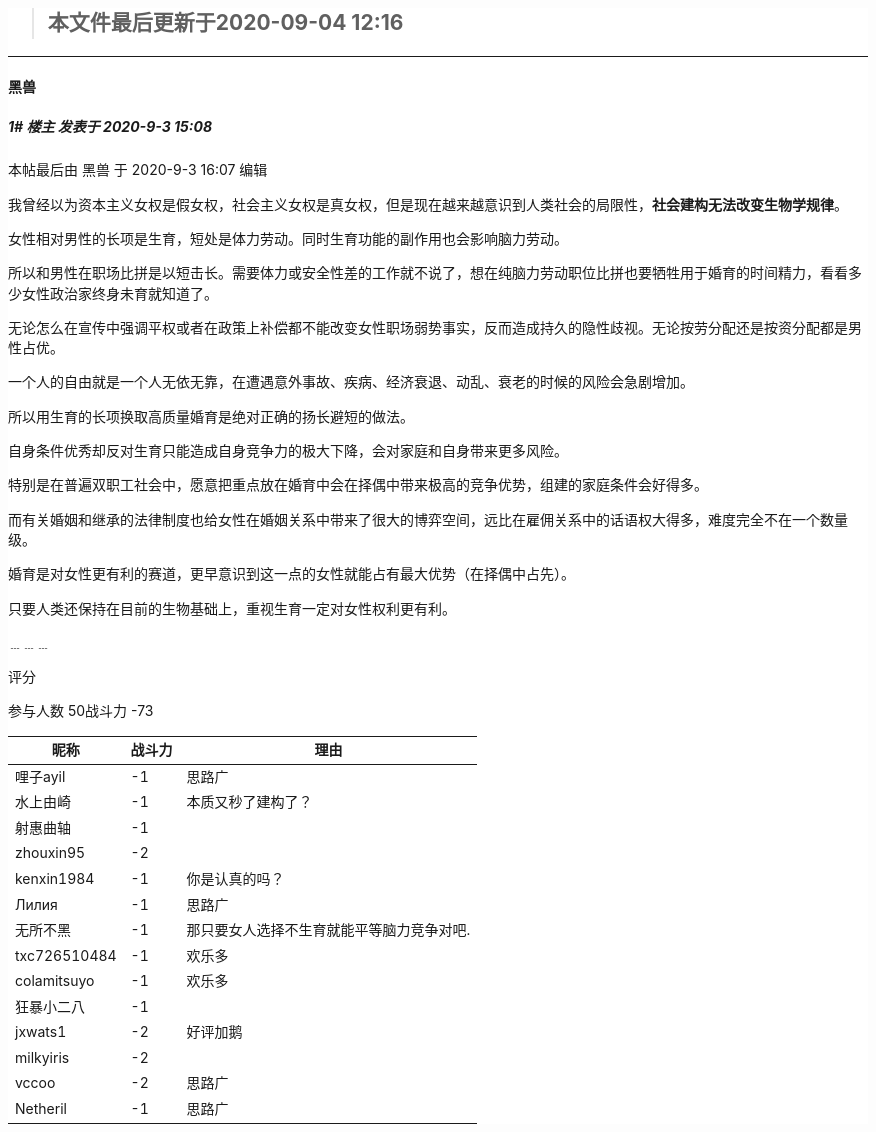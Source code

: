 > ## **本文件最后更新于2020-09-04 12:16** 


-----

####  黑兽  
##### 1#       楼主       发表于 2020-9-3 15:08


 本帖最后由 黑兽 于 2020-9-3 16:07 编辑 

我曾经以为资本主义女权是假女权，社会主义女权是真女权，但是现在越来越意识到人类社会的局限性，<strong>社会建构无法改变生物学规律</strong>。


女性相对男性的长项是生育，短处是体力劳动。同时生育功能的副作用也会影响脑力劳动。


所以和男性在职场比拼是以短击长。需要体力或安全性差的工作就不说了，想在纯脑力劳动职位比拼也要牺牲用于婚育的时间精力，看看多少女性政治家终身未育就知道了。


无论怎么在宣传中强调平权或者在政策上补偿都不能改变女性职场弱势事实，反而造成持久的隐性歧视。无论按劳分配还是按资分配都是男性占优。


一个人的自由就是一个人无依无靠，在遭遇意外事故、疾病、经济衰退、动乱、衰老的时候的风险会急剧增加。


所以用生育的长项换取高质量婚育是绝对正确的扬长避短的做法。


自身条件优秀却反对生育只能造成自身竞争力的极大下降，会对家庭和自身带来更多风险。


特别是在普遍双职工社会中，愿意把重点放在婚育中会在择偶中带来极高的竞争优势，组建的家庭条件会好得多。


而有关婚姻和继承的法律制度也给女性在婚姻关系中带来了很大的博弈空间，远比在雇佣关系中的话语权大得多，难度完全不在一个数量级。


婚育是对女性更有利的赛道，更早意识到这一点的女性就能占有最大优势（在择偶中占先）。


只要人类还保持在目前的生物基础上，重视生育一定对女性权利更有利。


﹍﹍﹍

评分


 参与人数 50战斗力 -73

|昵称|战斗力|理由|
|----|---|---|
| 哩子ayil|-1|思路广|
| 水上由崎|-1|本质又秒了建构了？|
| 射惠曲轴|-1||
| zhouxin95|-2||
| kenxin1984|-1|你是认真的吗？|
| Лилия|-1|思路广|
| 无所不黑|-1|那只要女人选择不生育就能平等脑力竞争对吧.|
| txc726510484|-1|欢乐多|
| colamitsuyo|-1|欢乐多|
| 狂暴小二八|-1||
| jxwats1|-2|好评加鹅|
| milkyiris|-2||
| vccoo|-2|思路广|
| Netheril|-1|思路广|
